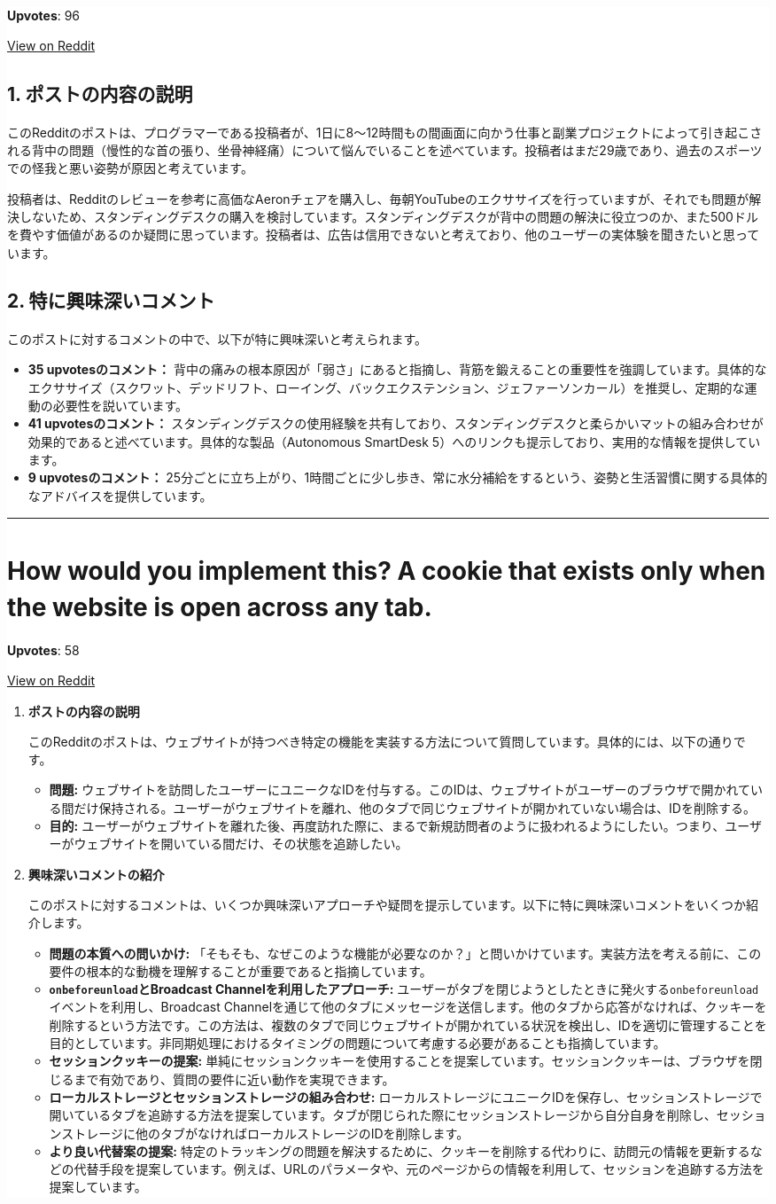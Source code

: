 **Upvotes**: 96



[View on Reddit](https://www.reddit.com/r/webdev/comments/1kr8860/how_do_you_take_care_of_your_back_while_spending/)

## 1. ポストの内容の説明

このRedditのポストは、プログラマーである投稿者が、1日に8〜12時間もの間画面に向かう仕事と副業プロジェクトによって引き起こされる背中の問題（慢性的な首の張り、坐骨神経痛）について悩んでいることを述べています。投稿者はまだ29歳であり、過去のスポーツでの怪我と悪い姿勢が原因と考えています。

投稿者は、Redditのレビューを参考に高価なAeronチェアを購入し、毎朝YouTubeのエクササイズを行っていますが、それでも問題が解決しないため、スタンディングデスクの購入を検討しています。スタンディングデスクが背中の問題の解決に役立つのか、また500ドルを費やす価値があるのか疑問に思っています。投稿者は、広告は信用できないと考えており、他のユーザーの実体験を聞きたいと思っています。

## 2. 特に興味深いコメント

このポストに対するコメントの中で、以下が特に興味深いと考えられます。

*   **35 upvotesのコメント：** 背中の痛みの根本原因が「弱さ」にあると指摘し、背筋を鍛えることの重要性を強調しています。具体的なエクササイズ（スクワット、デッドリフト、ローイング、バックエクステンション、ジェファーソンカール）を推奨し、定期的な運動の必要性を説いています。
*   **41 upvotesのコメント：** スタンディングデスクの使用経験を共有しており、スタンディングデスクと柔らかいマットの組み合わせが効果的であると述べています。具体的な製品（Autonomous SmartDesk 5）へのリンクも提示しており、実用的な情報を提供しています。
*   **9 upvotesのコメント：** 25分ごとに立ち上がり、1時間ごとに少し歩き、常に水分補給をするという、姿勢と生活習慣に関する具体的なアドバイスを提供しています。


---

# How would you implement this? A cookie that exists only when the website is open across any tab.

**Upvotes**: 58



[View on Reddit](https://www.reddit.com/r/webdev/comments/1kr43es/how_would_you_implement_this_a_cookie_that_exists/)

1.  **ポストの内容の説明**

    このRedditのポストは、ウェブサイトが持つべき特定の機能を実装する方法について質問しています。具体的には、以下の通りです。

    *   **問題:** ウェブサイトを訪問したユーザーにユニークなIDを付与する。このIDは、ウェブサイトがユーザーのブラウザで開かれている間だけ保持される。ユーザーがウェブサイトを離れ、他のタブで同じウェブサイトが開かれていない場合は、IDを削除する。
    *   **目的:** ユーザーがウェブサイトを離れた後、再度訪れた際に、まるで新規訪問者のように扱われるようにしたい。つまり、ユーザーがウェブサイトを開いている間だけ、その状態を追跡したい。

2.  **興味深いコメントの紹介**

    このポストに対するコメントは、いくつか興味深いアプローチや疑問を提示しています。以下に特に興味深いコメントをいくつか紹介します。

    *   **問題の本質への問いかけ:** 「そもそも、なぜこのような機能が必要なのか？」と問いかけています。実装方法を考える前に、この要件の根本的な動機を理解することが重要であると指摘しています。
    *   **`onbeforeunload`とBroadcast Channelを利用したアプローチ:** ユーザーがタブを閉じようとしたときに発火する`onbeforeunload`イベントを利用し、Broadcast Channelを通じて他のタブにメッセージを送信します。他のタブから応答がなければ、クッキーを削除するという方法です。この方法は、複数のタブで同じウェブサイトが開かれている状況を検出し、IDを適切に管理することを目的としています。非同期処理におけるタイミングの問題について考慮する必要があることも指摘しています。
    *   **セッションクッキーの提案:** 単純にセッションクッキーを使用することを提案しています。セッションクッキーは、ブラウザを閉じるまで有効であり、質問の要件に近い動作を実現できます。
    *   **ローカルストレージとセッションストレージの組み合わせ:** ローカルストレージにユニークIDを保存し、セッションストレージで開いているタブを追跡する方法を提案しています。タブが閉じられた際にセッションストレージから自分自身を削除し、セッションストレージに他のタブがなければローカルストレージのIDを削除します。
    *   **より良い代替案の提案:** 特定のトラッキングの問題を解決するために、クッキーを削除する代わりに、訪問元の情報を更新するなどの代替手段を提案しています。例えば、URLのパラメータや、元のページからの情報を利用して、セッションを追跡する方法を提案しています。

